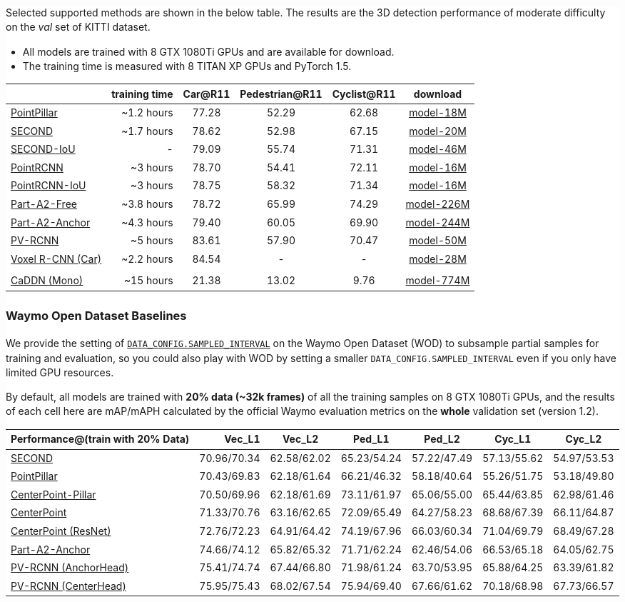 Selected supported methods are shown in the below table. The results are the 3D detection performance of moderate difficulty on the *val* set of KITTI dataset.

* All models are trained with 8 GTX 1080Ti GPUs and are available for download.
* The training time is measured with 8 TITAN XP GPUs and PyTorch 1.5.


|                                                                  | training time | Car@R11 | Pedestrian@R11 | Cyclist@R11 |                                             download                                             |
| ------------------------------------------------------------------ | --------------: | :-------: | :--------------: | :-----------: | :------------------------------------------------------------------------------------------------: |
| [PointPillar](tools/cfgs/kitti_models/pointpillar.yaml)          |    ~1.2 hours |  77.28  |     52.29     |    62.68    | [model-18M](https://drive.google.com/file/d/1wMxWTpU1qUoY3DsCH31WJmvJxcjFXKlm/view?usp=sharing) |
| [SECOND](tools/cfgs/kitti_models/second.yaml)                    |    ~1.7 hours |  78.62  |     52.98     |    67.15    | [model-20M](https://drive.google.com/file/d/1-01zsPOsqanZQqIIyy7FpNXStL3y4jdR/view?usp=sharing) |
| [SECOND-IoU](tools/cfgs/kitti_models/second_iou.yaml)            |             - |  79.09  |     55.74     |    71.31    | [model-46M](https://drive.google.com/file/d/1AQkeNs4bxhvhDQ-5sEo_yvQUlfo73lsW/view?usp=sharing) |
| [PointRCNN](tools/cfgs/kitti_models/pointrcnn.yaml)              |      ~3 hours |  78.70  |     54.41     |    72.11    | [model-16M](https://drive.google.com/file/d/1BCX9wMn-GYAfSOPpyxf6Iv6fc0qKLSiU/view?usp=sharing) |
| [PointRCNN-IoU](tools/cfgs/kitti_models/pointrcnn_iou.yaml)      |      ~3 hours |  78.75  |     58.32     |    71.34    | [model-16M](https://drive.google.com/file/d/1V0vNZ3lAHpEEt0MlT80eL2f41K2tHm_D/view?usp=sharing) |
| [Part-A2-Free](tools/cfgs/kitti_models/PartA2_free.yaml)         |    ~3.8 hours |  78.72  |     65.99     |    74.29    | [model-226M](https://drive.google.com/file/d/1lcUUxF8mJgZ_e-tZhP1XNQtTBuC-R0zr/view?usp=sharing) |
| [Part-A2-Anchor](tools/cfgs/kitti_models/PartA2.yaml)            |    ~4.3 hours |  79.40  |     60.05     |    69.90    | [model-244M](https://drive.google.com/file/d/10GK1aCkLqxGNeX3lVu8cLZyE0G8002hY/view?usp=sharing) |
| [PV-RCNN](tools/cfgs/kitti_models/pv_rcnn.yaml)                  |      ~5 hours |  83.61  |     57.90     |    70.47    | [model-50M](https://drive.google.com/file/d/1lIOq4Hxr0W3qsX83ilQv0nk1Cls6KAr-/view?usp=sharing) |
| [Voxel R-CNN (Car)](tools/cfgs/kitti_models/voxel_rcnn_car.yaml) |    ~2.2 hours |  84.54  |       -       |      -      | [model-28M](https://drive.google.com/file/d/19_jiAeGLz7V0wNjSJw4cKmMjdm5EW5By/view?usp=sharing) |
|                                                                  |               |        |                |            |                                                                                                  |
| [CaDDN (Mono)](tools/cfgs/kitti_models/CaDDN.yaml)               |     ~15 hours |  21.38  |     13.02     |    9.76    | [model-774M](https://drive.google.com/file/d/1OQTO2PtXT8GGr35W9m2GZGuqgb6fyU1V/view?usp=sharing) |

### Waymo Open Dataset Baselines

We provide the setting of [`DATA_CONFIG.SAMPLED_INTERVAL`](tools/cfgs/dataset_configs/waymo_dataset.yaml) on the Waymo Open Dataset (WOD) to subsample partial samples for training and evaluation,
so you could also play with WOD by setting a smaller `DATA_CONFIG.SAMPLED_INTERVAL` even if you only have limited GPU resources.

By default, all models are trained with **20% data (~32k frames)** of all the training samples on 8 GTX 1080Ti GPUs, and the results of each cell here are mAP/mAPH calculated by the official Waymo evaluation metrics on the **whole** validation set (version 1.2).


| Performance@(train with 20\% Data)                                               |      Vec_L1 |   Vec_L2   |   Ped_L1   |   Ped_L2   |   Cyc_L1   |   Cyc_L2   |
| ---------------------------------------------------------------------------------- | ------------: | :-----------: | :-----------: | :-----------: | :-----------: | :-----------: |
| [SECOND](tools/cfgs/waymo_models/second.yaml)                                    | 70.96/70.34 | 62.58/62.02 | 65.23/54.24 | 57.22/47.49 | 57.13/55.62 | 54.97/53.53 |
| [PointPillar](tools/cfgs/waymo_models/pointpillar_1x.yaml)                       | 70.43/69.83 | 62.18/61.64 | 66.21/46.32 | 58.18/40.64 | 55.26/51.75 | 53.18/49.80 |
| [CenterPoint-Pillar](tools/cfgs/waymo_models/centerpoint_pillar_1x.yaml)         | 70.50/69.96 | 62.18/61.69 | 73.11/61.97 | 65.06/55.00 | 65.44/63.85 | 62.98/61.46 |
| [CenterPoint](tools/cfgs/waymo_models/centerpoint_without_resnet.yaml)           | 71.33/70.76 | 63.16/62.65 | 72.09/65.49 | 64.27/58.23 | 68.68/67.39 | 66.11/64.87 |
| [CenterPoint (ResNet)](tools/cfgs/waymo_models/centerpoint.yaml)                 | 72.76/72.23 | 64.91/64.42 | 74.19/67.96 | 66.03/60.34 | 71.04/69.79 | 68.49/67.28 |
| [Part-A2-Anchor](tools/cfgs/waymo_models/PartA2.yaml)                            | 74.66/74.12 | 65.82/65.32 | 71.71/62.24 | 62.46/54.06 | 66.53/65.18 | 64.05/62.75 |
| [PV-RCNN (AnchorHead)](tools/cfgs/waymo_models/pv_rcnn.yaml)                     | 75.41/74.74 | 67.44/66.80 | 71.98/61.24 | 63.70/53.95 | 65.88/64.25 | 63.39/61.82 |
| [PV-RCNN (CenterHead)](tools/cfgs/waymo_models/pv_rcnn_with_centerhead_rpn.yaml) | 75.95/75.43 | 68.02/67.54 | 75.94/69.40 | 67.66/61.62 | 70.18/68.98 | 67.73/66.57 |
